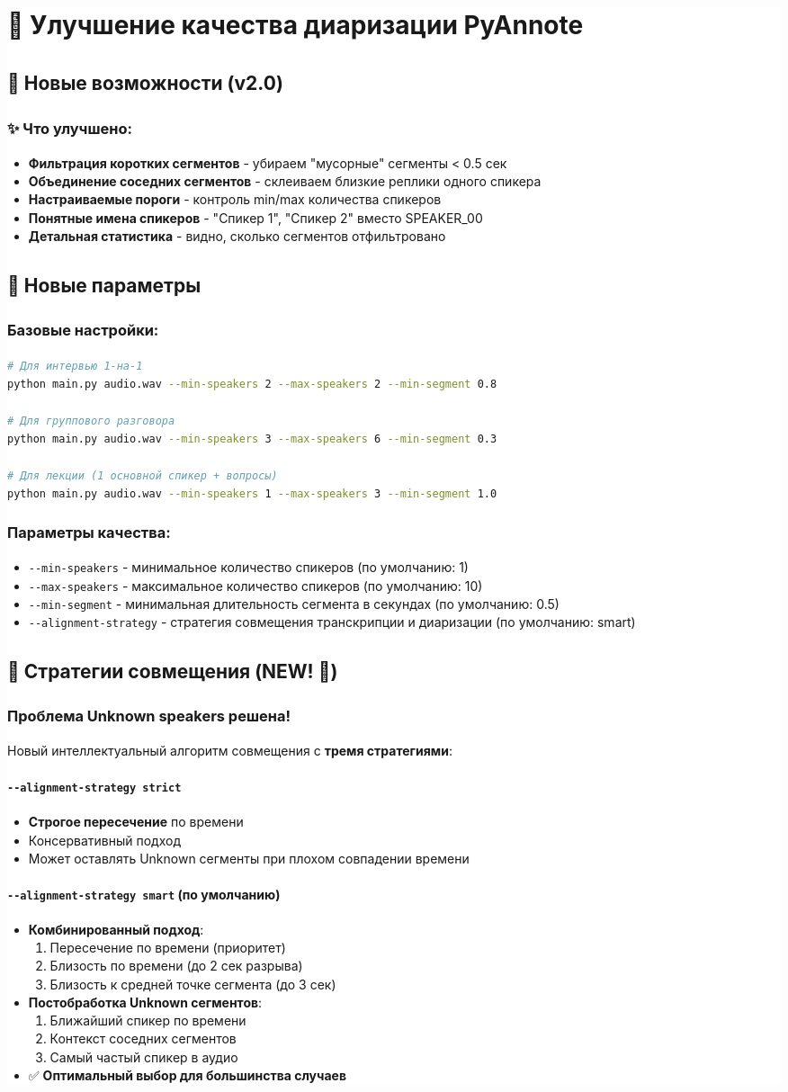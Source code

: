 # 🎯 Улучшение качества диаризации PyAnnote

## 🚀 Новые возможности (v2.0)

### ✨ Что улучшено:
- **Фильтрация коротких сегментов** - убираем "мусорные" сегменты < 0.5 сек
- **Объединение соседних сегментов** - склеиваем близкие реплики одного спикера
- **Настраиваемые пороги** - контроль min/max количества спикеров
- **Понятные имена спикеров** - "Спикер 1", "Спикер 2" вместо SPEAKER_00
- **Детальная статистика** - видно, сколько сегментов отфильтровано

## 🔧 Новые параметры

### Базовые настройки:
```bash
# Для интервью 1-на-1
python main.py audio.wav --min-speakers 2 --max-speakers 2 --min-segment 0.8

# Для группового разговора
python main.py audio.wav --min-speakers 3 --max-speakers 6 --min-segment 0.3

# Для лекции (1 основной спикер + вопросы)
python main.py audio.wav --min-speakers 1 --max-speakers 3 --min-segment 1.0
```

### Параметры качества:
- `--min-speakers` - минимальное количество спикеров (по умолчанию: 1)
- `--max-speakers` - максимальное количество спикеров (по умолчанию: 10)
- `--min-segment` - минимальная длительность сегмента в секундах (по умолчанию: 0.5)
- `--alignment-strategy` - стратегия совмещения транскрипции и диаризации (по умолчанию: smart)

## 🎯 Стратегии совмещения (NEW! 🚀)

### Проблема Unknown speakers решена!

Новый интеллектуальный алгоритм совмещения с **тремя стратегиями**:

#### `--alignment-strategy strict` 
- **Строгое пересечение** по времени
- Консервативный подход
- Может оставлять Unknown сегменты при плохом совпадении времени

#### `--alignment-strategy smart` (по умолчанию)
- **Комбинированный подход**:
  1. Пересечение по времени (приоритет)
  2. Близость по времени (до 2 сек разрыва)
  3. Близость к средней точке сегмента (до 3 сек)
- **Постобработка Unknown сегментов**:
  1. Ближайший спикер по времени
  2. Контекст соседних сегментов
  3. Самый частый спикер в аудио
- ✅ **Оптимальный выбор для большинства случаев**
